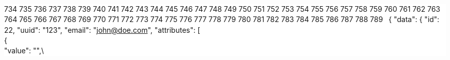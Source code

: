 734
735
736
737
738
739
740
741
742
743
744
745
746
747
748
749
750
751
752
753
754
755
756
757
758
759
760
761
762
763
764
765
766
767
768
769
770
771
772
773
774
775
776
777
778
779
780
781
782
783
784
785
786
787
788
789
` `{
    "data": {
        "id": 22,
        "uuid": "123",
        "email": "john@doe.com",
        "attributes": [\
            {\
                "value": "",\